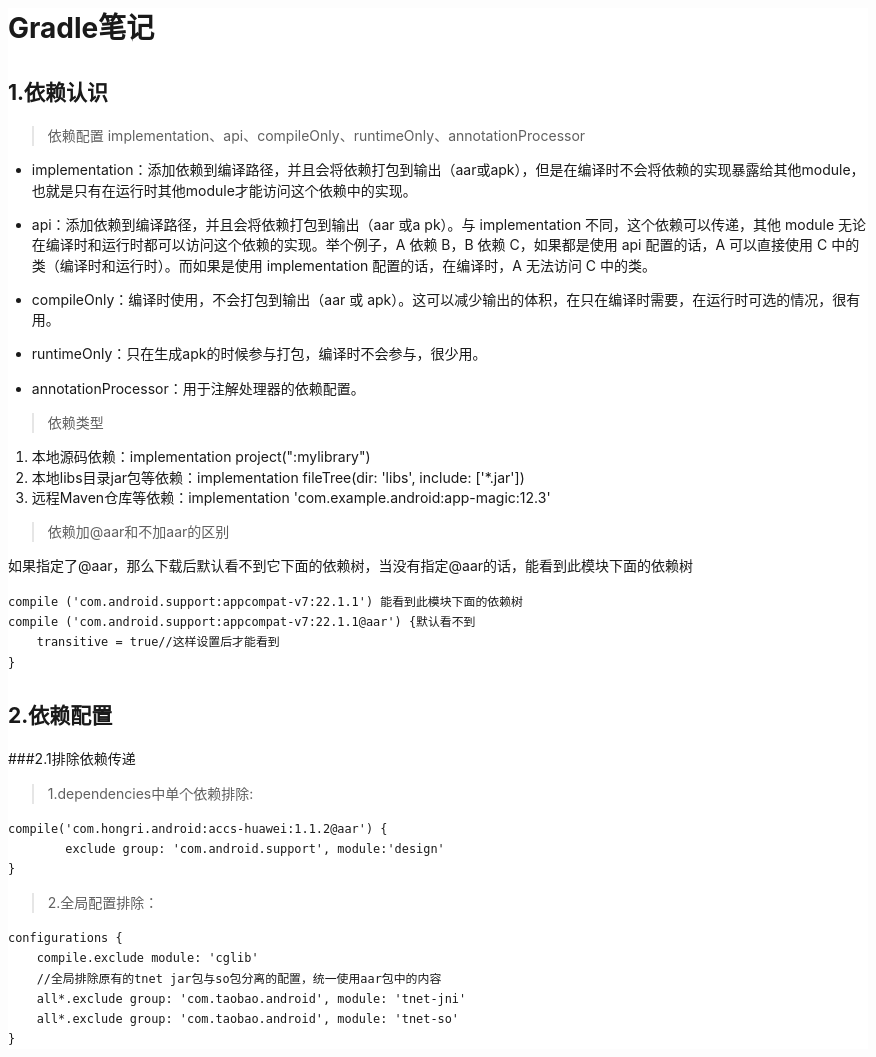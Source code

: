 # Gradle笔记

## 1.依赖认识

> 依赖配置 implementation、api、compileOnly、runtimeOnly、annotationProcessor

* implementation：添加依赖到编译路径，并且会将依赖打包到输出（aar或apk），但是在编译时不会将依赖的实现暴露给其他module，也就是只有在运行时其他module才能访问这个依赖中的实现。

* api：添加依赖到编译路径，并且会将依赖打包到输出（aar 或a pk）。与 implementation 不同，这个依赖可以传递，其他 module 无论在编译时和运行时都可以访问这个依赖的实现。举个例子，A 依赖 B，B 依赖 C，如果都是使用 api 配置的话，A 可以直接使用 C 中的类（编译时和运行时）。而如果是使用 implementation 配置的话，在编译时，A 无法访问 C 中的类。

* compileOnly：编译时使用，不会打包到输出（aar 或 apk）。这可以减少输出的体积，在只在编译时需要，在运行时可选的情况，很有用。

* runtimeOnly：只在生成apk的时候参与打包，编译时不会参与，很少用。

* annotationProcessor：用于注解处理器的依赖配置。

> 依赖类型

1. 本地源码依赖：implementation project(":mylibrary")
2. 本地libs目录jar包等依赖：implementation fileTree(dir: 'libs', include: ['*.jar'])
3. 远程Maven仓库等依赖：implementation 'com.example.android:app-magic:12.3'

> 依赖加@aar和不加aar的区别

如果指定了@aar，那么下载后默认看不到它下面的依赖树，当没有指定@aar的话，能看到此模块下面的依赖树

```
compile ('com.android.support:appcompat-v7:22.1.1') 能看到此模块下面的依赖树
compile ('com.android.support:appcompat-v7:22.1.1@aar') {默认看不到
    transitive = true//这样设置后才能看到
}
```

## 2.依赖配置

###2.1排除依赖传递

> 1.dependencies中单个依赖排除: 

```
compile('com.hongri.android:accs-huawei:1.1.2@aar') {
        exclude group: 'com.android.support', module:'design'
}
```

> 2.全局配置排除：

```
configurations {
    compile.exclude module: 'cglib'
    //全局排除原有的tnet jar包与so包分离的配置，统一使用aar包中的内容
    all*.exclude group: 'com.taobao.android', module: 'tnet-jni'
    all*.exclude group: 'com.taobao.android', module: 'tnet-so'
}
```
